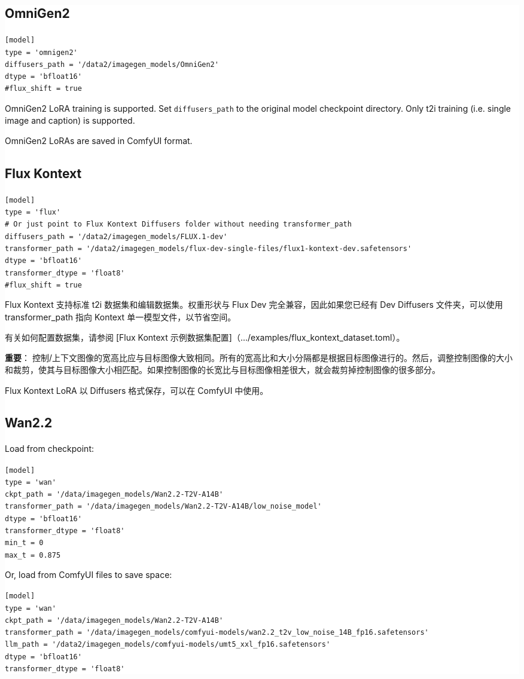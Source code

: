 ## OmniGen2
```
[model]
type = 'omnigen2'
diffusers_path = '/data2/imagegen_models/OmniGen2'
dtype = 'bfloat16'
#flux_shift = true
```

OmniGen2 LoRA training is supported. Set ```diffusers_path``` to the original model checkpoint directory. Only t2i training (i.e. single image and caption) is supported.

OmniGen2 LoRAs are saved in ComfyUI format.

## Flux Kontext
```
[model]
type = 'flux'
# Or just point to Flux Kontext Diffusers folder without needing transformer_path
diffusers_path = '/data2/imagegen_models/FLUX.1-dev'
transformer_path = '/data2/imagegen_models/flux-dev-single-files/flux1-kontext-dev.safetensors'
dtype = 'bfloat16'
transformer_dtype = 'float8'
#flux_shift = true
```

Flux Kontext 支持标准 t2i 数据集和编辑数据集。权重形状与 Flux Dev 完全兼容，因此如果您已经有 Dev Diffusers 文件夹，可以使用 transformer_path 指向 Kontext 单一模型文件，以节省空间。

有关如何配置数据集，请参阅 [Flux Kontext 示例数据集配置]（.../examples/flux_kontext_dataset.toml）。

**重要**： 控制/上下文图像的宽高比应与目标图像大致相同。所有的宽高比和大小分隔都是根据目标图像进行的。然后，调整控制图像的大小和裁剪，使其与目标图像大小相匹配。如果控制图像的长宽比与目标图像相差很大，就会裁剪掉控制图像的很多部分。

Flux Kontext LoRA 以 Diffusers 格式保存，可以在 ComfyUI 中使用。

## Wan2.2
Load from checkpoint:
```
[model]
type = 'wan'
ckpt_path = '/data/imagegen_models/Wan2.2-T2V-A14B'
transformer_path = '/data/imagegen_models/Wan2.2-T2V-A14B/low_noise_model'
dtype = 'bfloat16'
transformer_dtype = 'float8'
min_t = 0
max_t = 0.875
```
Or, load from ComfyUI files to save space:
```
[model]
type = 'wan'
ckpt_path = '/data/imagegen_models/Wan2.2-T2V-A14B'
transformer_path = '/data/imagegen_models/comfyui-models/wan2.2_t2v_low_noise_14B_fp16.safetensors'
llm_path = '/data2/imagegen_models/comfyui-models/umt5_xxl_fp16.safetensors'
dtype = 'bfloat16'
transformer_dtype = 'float8'
```
